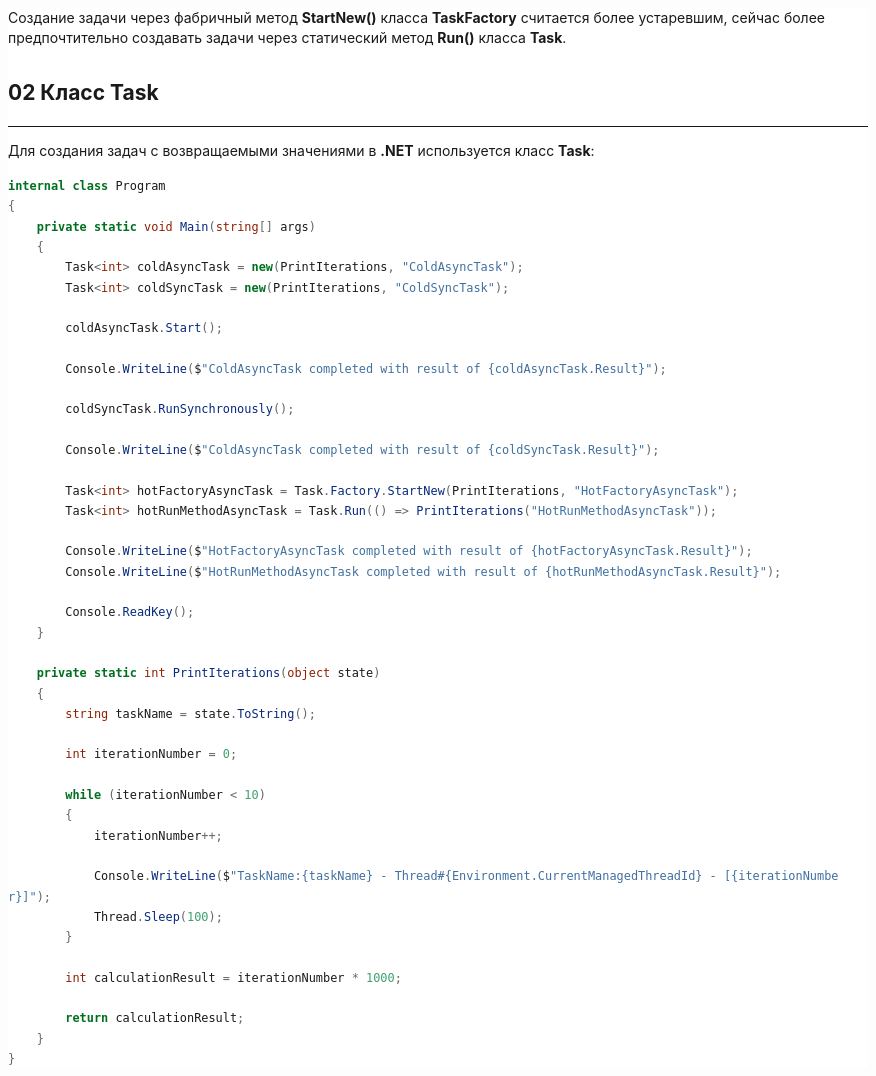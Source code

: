 Создание задачи через фабричный метод **StartNew()** класса **TaskFactory** считается более устаревшим, сейчас более предпочтительно создавать задачи через статический метод **Run()** класса **Task**.

## **02 Класс Task<TResult>**
---
Для создания задач с возвращаемыми значениями в **.NET** используется класс **Task<TResult>**:

```cs
internal class Program
{
    private static void Main(string[] args)
    {
        Task<int> coldAsyncTask = new(PrintIterations, "ColdAsyncTask");
        Task<int> coldSyncTask = new(PrintIterations, "ColdSyncTask");

        coldAsyncTask.Start();

        Console.WriteLine($"ColdAsyncTask completed with result of {coldAsyncTask.Result}");

        coldSyncTask.RunSynchronously();

        Console.WriteLine($"ColdAsyncTask completed with result of {coldSyncTask.Result}");

        Task<int> hotFactoryAsyncTask = Task.Factory.StartNew(PrintIterations, "HotFactoryAsyncTask");
        Task<int> hotRunMethodAsyncTask = Task.Run(() => PrintIterations("HotRunMethodAsyncTask"));

        Console.WriteLine($"HotFactoryAsyncTask completed with result of {hotFactoryAsyncTask.Result}");
        Console.WriteLine($"HotRunMethodAsyncTask completed with result of {hotRunMethodAsyncTask.Result}");

        Console.ReadKey();
    }

    private static int PrintIterations(object state)
    {
        string taskName = state.ToString();

        int iterationNumber = 0;

        while (iterationNumber < 10)
        {
            iterationNumber++;

            Console.WriteLine($"TaskName:{taskName} - Thread#{Environment.CurrentManagedThreadId} - [{iterationNumber}]");
            Thread.Sleep(100);
        }

        int calculationResult = iterationNumber * 1000;

        return calculationResult;
    }
}
```
